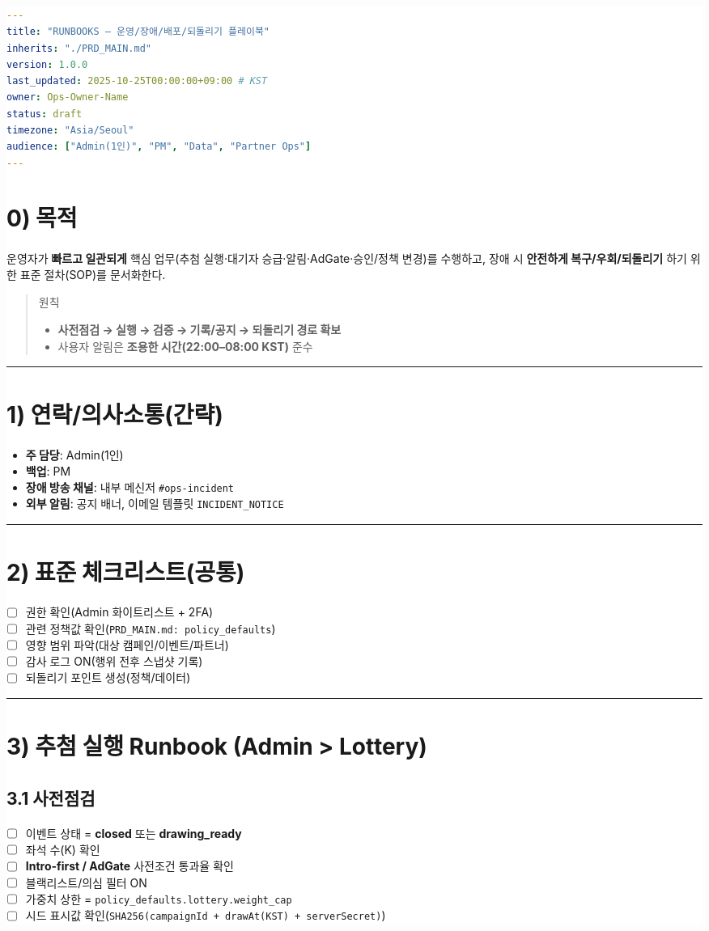 ```yaml
---
title: "RUNBOOKS — 운영/장애/배포/되돌리기 플레이북"
inherits: "./PRD_MAIN.md"
version: 1.0.0
last_updated: 2025-10-25T00:00:00+09:00 # KST
owner: Ops-Owner-Name
status: draft
timezone: "Asia/Seoul"
audience: ["Admin(1인)", "PM", "Data", "Partner Ops"]
---
```


# 0) 목적
운영자가 **빠르고 일관되게** 핵심 업무(추첨 실행·대기자 승급·알림·AdGate·승인/정책 변경)를 수행하고,
장애 시 **안전하게 복구/우회/되돌리기** 하기 위한 표준 절차(SOP)를 문서화한다.

> 원칙  
> - **사전점검 → 실행 → 검증 → 기록/공지 → 되돌리기 경로 확보**  
> - 사용자 알림은 **조용한 시간(22:00–08:00 KST)** 준수

---

# 1) 연락/의사소통(간략)
- **주 담당**: Admin(1인)
- **백업**: PM
- **장애 방송 채널**: 내부 메신저 `#ops-incident`
- **외부 알림**: 공지 배너, 이메일 템플릿 `INCIDENT_NOTICE`

---

# 2) 표준 체크리스트(공통)
- [ ] 권한 확인(Admin 화이트리스트 + 2FA)
- [ ] 관련 정책값 확인(`PRD_MAIN.md: policy_defaults`)
- [ ] 영향 범위 파악(대상 캠페인/이벤트/파트너)
- [ ] 감사 로그 ON(행위 전후 스냅샷 기록)
- [ ] 되돌리기 포인트 생성(정책/데이터)

---

# 3) 추첨 실행 Runbook (Admin > Lottery)

## 3.1 사전점검
- [ ] 이벤트 상태 = **closed** 또는 **drawing_ready**
- [ ] 좌석 수(K) 확인
- [ ] **Intro-first / AdGate** 사전조건 통과율 확인
- [ ] 블랙리스트/의심 필터 ON
- [ ] 가중치 상한 = `policy_defaults.lottery.weight_cap`
- [ ] 시드 표시값 확인(`SHA256(campaignId + drawAt(KST) + serverSecret)`)
